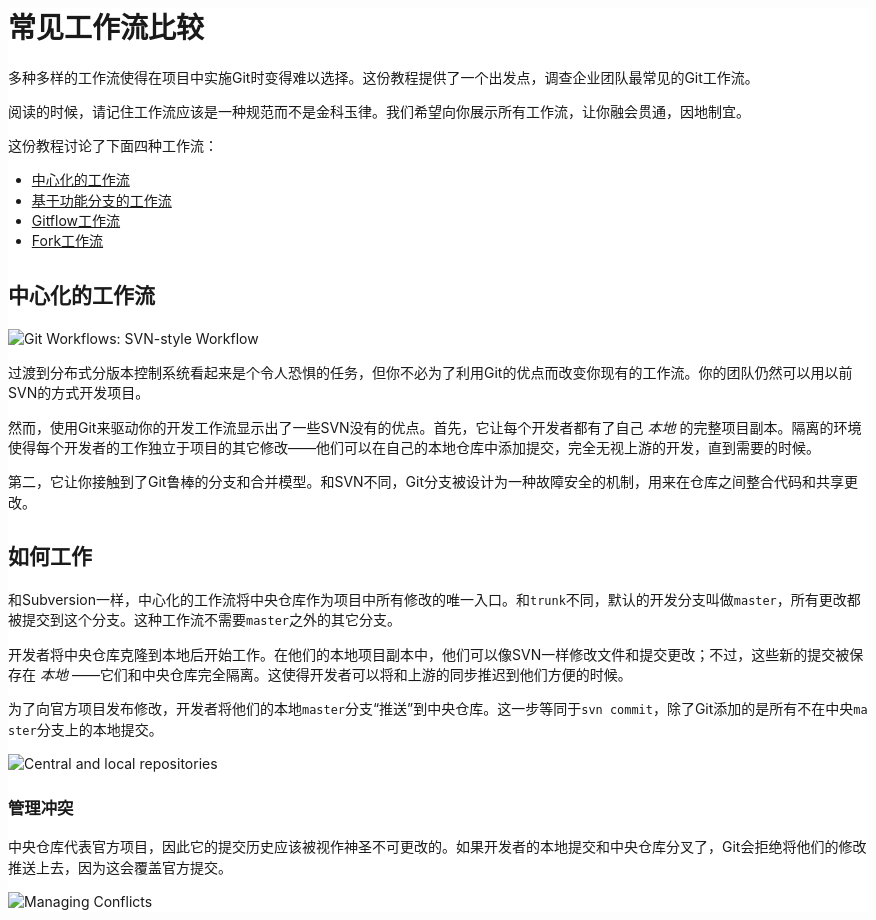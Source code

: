 # 常见工作流比较

多种多样的工作流使得在项目中实施Git时变得难以选择。这份教程提供了一个出发点，调查企业团队最常见的Git工作流。

阅读的时候，请记住工作流应该是一种规范而不是金科玉律。我们希望向你展示所有工作流，让你融会贯通，因地制宜。

这份教程讨论了下面四种工作流：

- [中心化的工作流](https://github.com/geeeeeeeeek/git-recipes/wiki/3.5-%E5%B8%B8%E8%A7%81%E5%B7%A5%E4%BD%9C%E6%B5%81%E6%AF%94%E8%BE%83#%E4%B8%AD%E5%BF%83%E5%8C%96%E7%9A%84%E5%B7%A5%E4%BD%9C%E6%B5%81)
- [基于功能分支的工作流](https://github.com/geeeeeeeeek/git-recipes/wiki/3.5-%E5%B8%B8%E8%A7%81%E5%B7%A5%E4%BD%9C%E6%B5%81%E6%AF%94%E8%BE%83#feature%E5%88%86%E6%94%AF%E7%9A%84%E5%B7%A5%E4%BD%9C%E6%B5%81)
- [Gitflow工作流](https://github.com/geeeeeeeeek/git-recipes/wiki/3.5-%E5%B8%B8%E8%A7%81%E5%B7%A5%E4%BD%9C%E6%B5%81%E6%AF%94%E8%BE%83#gitflow%E5%B7%A5%E4%BD%9C%E6%B5%81)
- [Fork工作流](https://github.com/geeeeeeeeek/git-recipes/wiki/3.5-%E5%B8%B8%E8%A7%81%E5%B7%A5%E4%BD%9C%E6%B5%81%E6%AF%94%E8%BE%83#fork%E5%B7%A5%E4%BD%9C%E6%B5%81)

## 中心化的工作流



![Git Workflows: SVN-style Workflow](https://www.atlassian.com/git/images/tutorials/collaborating/comparing-workflows/centralized-workflow/01.svg)



过渡到分布式分版本控制系统看起来是个令人恐惧的任务，但你不必为了利用Git的优点而改变你现有的工作流。你的团队仍然可以用以前SVN的方式开发项目。

然而，使用Git来驱动你的开发工作流显示出了一些SVN没有的优点。首先，它让每个开发者都有了自己 *本地* 的完整项目副本。隔离的环境使得每个开发者的工作独立于项目的其它修改——他们可以在自己的本地仓库中添加提交，完全无视上游的开发，直到需要的时候。

第二，它让你接触到了Git鲁棒的分支和合并模型。和SVN不同，Git分支被设计为一种故障安全的机制，用来在仓库之间整合代码和共享更改。

## 如何工作

和Subversion一样，中心化的工作流将中央仓库作为项目中所有修改的唯一入口。和`trunk`不同，默认的开发分支叫做`master`，所有更改都被提交到这个分支。这种工作流不需要`master`之外的其它分支。

开发者将中央仓库克隆到本地后开始工作。在他们的本地项目副本中，他们可以像SVN一样修改文件和提交更改；不过，这些新的提交被保存在 *本地* ——它们和中央仓库完全隔离。这使得开发者可以将和上游的同步推迟到他们方便的时候。

为了向官方项目发布修改，开发者将他们的本地`master`分支“推送”到中央仓库。这一步等同于`svn commit`，除了Git添加的是所有不在中央`master`分支上的本地提交。



![Central and local repositories](https://www.atlassian.com/git/images/tutorials/collaborating/comparing-workflows/centralized-workflow/02.svg)



### 管理冲突

中央仓库代表官方项目，因此它的提交历史应该被视作神圣不可更改的。如果开发者的本地提交和中央仓库分叉了，Git会拒绝将他们的修改推送上去，因为这会覆盖官方提交。



![Managing Conflicts](https://www.atlassian.com/git/images/tutorials/collaborating/comparing-workflows/centralized-workflow/03.svg)


